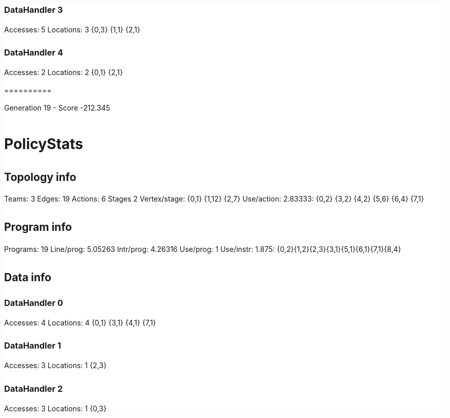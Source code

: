 ### DataHandler 3
Accesses:	5
Locations:	3
{0,3} {1,1} {2,1} 

### DataHandler 4
Accesses:	2
Locations:	2
{0,1} {2,1} 


==========

Generation 19 - Score -212.345

# PolicyStats
## Topology info
Teams:		3
Edges:		19
Actions:	6
Stages		2
Vertex/stage:	{0,1} {1,12} {2,7} 
Use/action:	2.83333: {0,2} {3,2} {4,2} {5,6} {6,4} {7,1} 

## Program info
Programs:	19
Line/prog:	5.05263
Intr/prog:	4.26316
Use/prog:	1
Use/instr:	1.875: {0,2}{1,2}{2,3}{3,1}{5,1}{6,1}{7,1}{8,4}

## Data info

### DataHandler 0
Accesses:	4
Locations:	4
{0,1} {3,1} {4,1} {7,1} 

### DataHandler 1
Accesses:	3
Locations:	1
{2,3} 

### DataHandler 2
Accesses:	3
Locations:	1
{0,3} 
